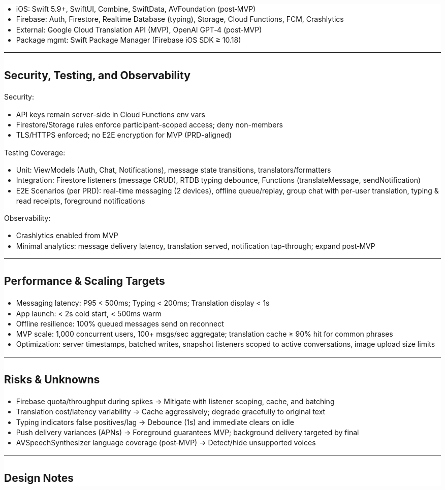 - iOS: Swift 5.9+, SwiftUI, Combine, SwiftData, AVFoundation (post‑MVP)
- Firebase: Auth, Firestore, Realtime Database (typing), Storage, Cloud Functions, FCM, Crashlytics
- External: Google Cloud Translation API (MVP), OpenAI GPT‑4 (post‑MVP)
- Package mgmt: Swift Package Manager (Firebase iOS SDK ≥ 10.18)

---

## Security, Testing, and Observability

Security:
- API keys remain server-side in Cloud Functions env vars
- Firestore/Storage rules enforce participant-scoped access; deny non-members
- TLS/HTTPS enforced; no E2E encryption for MVP (PRD-aligned)

Testing Coverage:
- Unit: ViewModels (Auth, Chat, Notifications), message state transitions, translators/formatters
- Integration: Firestore listeners (message CRUD), RTDB typing debounce, Functions (translateMessage, sendNotification)
- E2E Scenarios (per PRD): real-time messaging (2 devices), offline queue/replay, group chat with per-user translation, typing & read receipts, foreground notifications

Observability:
- Crashlytics enabled from MVP
- Minimal analytics: message delivery latency, translation served, notification tap-through; expand post‑MVP

---

## Performance & Scaling Targets

- Messaging latency: P95 < 500ms; Typing < 200ms; Translation display < 1s
- App launch: < 2s cold start, < 500ms warm
- Offline resilience: 100% queued messages send on reconnect
- MVP scale: 1,000 concurrent users, 100+ msgs/sec aggregate; translation cache ≥ 90% hit for common phrases
- Optimization: server timestamps, batched writes, snapshot listeners scoped to active conversations, image upload size limits

---

## Risks & Unknowns

- Firebase quota/throughput during spikes → Mitigate with listener scoping, cache, and batching
- Translation cost/latency variability → Cache aggressively; degrade gracefully to original text
- Typing indicators false positives/lag → Debounce (1s) and immediate clears on idle
- Push delivery variances (APNs) → Foreground guarantees MVP; background delivery targeted by final
- AVSpeechSynthesizer language coverage (post‑MVP) → Detect/hide unsupported voices

---

## Design Notes
